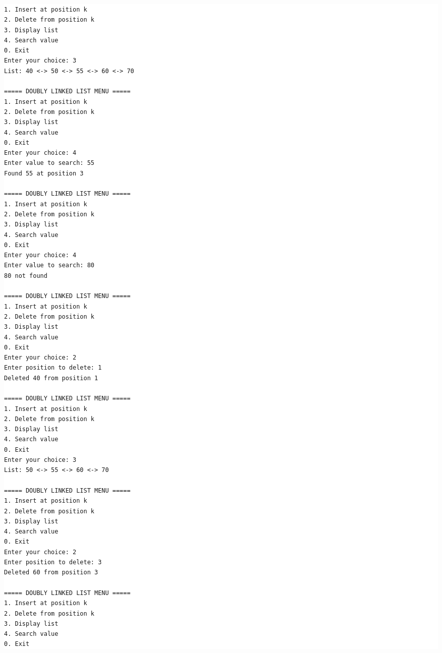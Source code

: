 ```
1. Insert at position k
2. Delete from position k
3. Display list
4. Search value
0. Exit
Enter your choice: 3
List: 40 <-> 50 <-> 55 <-> 60 <-> 70

===== DOUBLY LINKED LIST MENU =====
1. Insert at position k
2. Delete from position k
3. Display list
4. Search value
0. Exit
Enter your choice: 4
Enter value to search: 55
Found 55 at position 3

===== DOUBLY LINKED LIST MENU =====
1. Insert at position k
2. Delete from position k
3. Display list
4. Search value
0. Exit
Enter your choice: 4
Enter value to search: 80
80 not found

===== DOUBLY LINKED LIST MENU =====
1. Insert at position k
2. Delete from position k
3. Display list
4. Search value
0. Exit
Enter your choice: 2
Enter position to delete: 1
Deleted 40 from position 1

===== DOUBLY LINKED LIST MENU =====
1. Insert at position k
2. Delete from position k
3. Display list
4. Search value
0. Exit
Enter your choice: 3
List: 50 <-> 55 <-> 60 <-> 70

===== DOUBLY LINKED LIST MENU =====
1. Insert at position k
2. Delete from position k
3. Display list
4. Search value
0. Exit
Enter your choice: 2
Enter position to delete: 3
Deleted 60 from position 3

===== DOUBLY LINKED LIST MENU =====
1. Insert at position k
2. Delete from position k
3. Display list
4. Search value
0. Exit
```